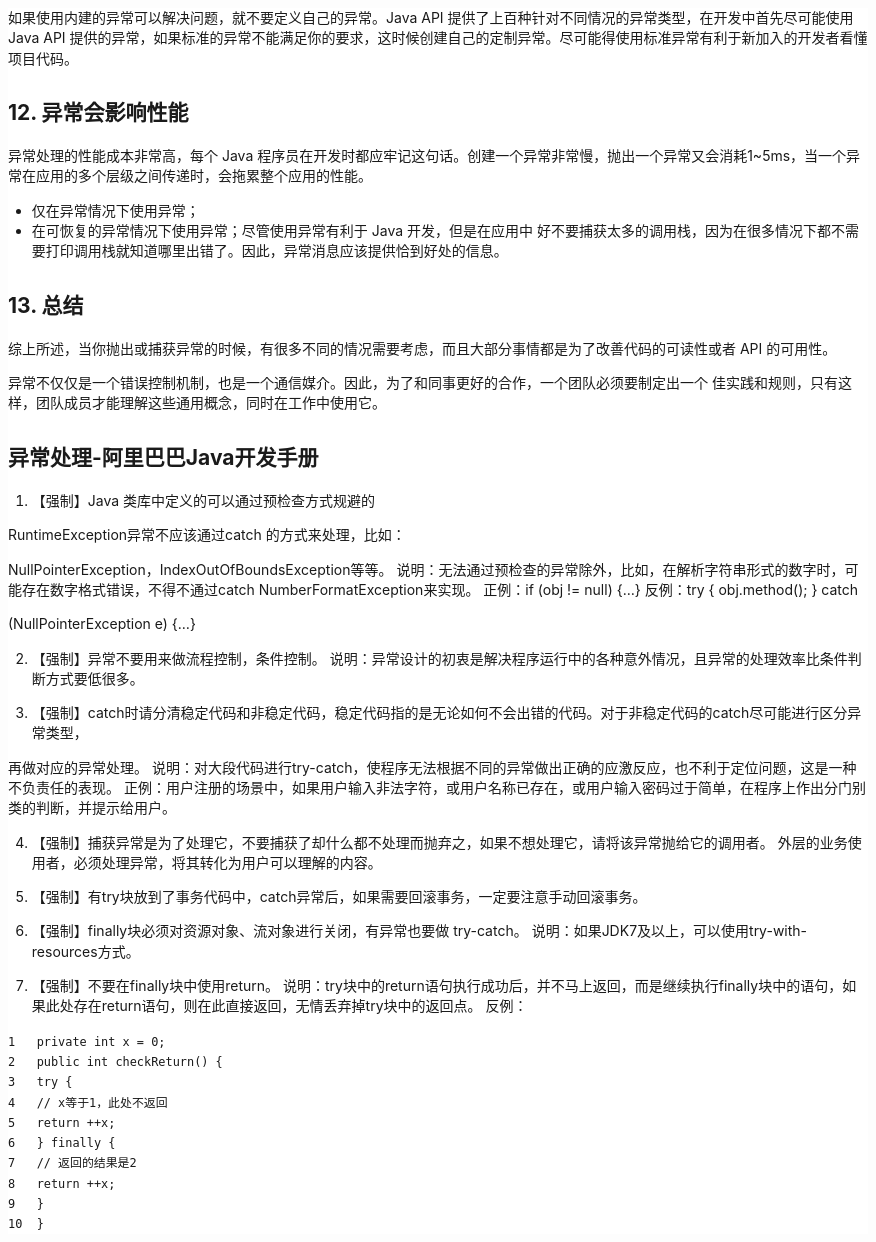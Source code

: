 如果使用内建的异常可以解决问题，就不要定义自己的异常。Java API 提供了上百种针对不同情况的异常类型，在开发中首先尽可能使用 Java API 提供的异常，如果标准的异常不能满足你的要求，这时候创建自己的定制异常。尽可能得使用标准异常有利于新加入的开发者看懂项目代码。

## 12. 异常会影响性能

异常处理的性能成本非常高，每个 Java 程序员在开发时都应牢记这句话。创建一个异常非常慢，抛出一个异常又会消耗1~5ms，当一个异常在应用的多个层级之间传递时，会拖累整个应用的性能。

- 仅在异常情况下使用异常；
- 在可恢复的异常情况下使用异常；尽管使用异常有利于 Java 开发，但是在应用中  好不要捕获太多的调用栈，因为在很多情况下都不需要打印调用栈就知道哪里出错了。因此，异常消息应该提供恰到好处的信息。

## 13. 总结

综上所述，当你抛出或捕获异常的时候，有很多不同的情况需要考虑，而且大部分事情都是为了改善代码的可读性或者 API 的可用性。

异常不仅仅是一个错误控制机制，也是一个通信媒介。因此，为了和同事更好的合作，一个团队必须要制定出一个 佳实践和规则，只有这样，团队成员才能理解这些通用概念，同时在工作中使用它。

## 异常处理-阿里巴巴Java开发手册

1. 【强制】Java 类库中定义的可以通过预检查方式规避的

RuntimeException异常不应该通过catch 的方式来处理，比如：

NullPointerException，IndexOutOfBoundsException等等。 说明：无法通过预检查的异常除外，比如，在解析字符串形式的数字时，可能存在数字格式错误，不得不通过catch NumberFormatException来实现。 正例：if (obj != null) {…} 反例：try { obj.method(); } catch 

(NullPointerException e) {…}

2. 【强制】异常不要用来做流程控制，条件控制。 说明：异常设计的初衷是解决程序运行中的各种意外情况，且异常的处理效率比条件判断方式要低很多。

3. 【强制】catch时请分清稳定代码和非稳定代码，稳定代码指的是无论如何不会出错的代码。对于非稳定代码的catch尽可能进行区分异常类型，

再做对应的异常处理。 说明：对大段代码进行try-catch，使程序无法根据不同的异常做出正确的应激反应，也不利于定位问题，这是一种不负责任的表现。 正例：用户注册的场景中，如果用户输入非法字符，或用户名称已存在，或用户输入密码过于简单，在程序上作出分门别类的判断，并提示给用户。

4. 【强制】捕获异常是为了处理它，不要捕获了却什么都不处理而抛弃之，如果不想处理它，请将该异常抛给它的调用者。 外层的业务使用者，必须处理异常，将其转化为用户可以理解的内容。

5. 【强制】有try块放到了事务代码中，catch异常后，如果需要回滚事务，一定要注意手动回滚事务。

6. 【强制】finally块必须对资源对象、流对象进行关闭，有异常也要做 try-catch。 说明：如果JDK7及以上，可以使用try-with-resources方式。

7. 【强制】不要在finally块中使用return。 说明：try块中的return语句执行成功后，并不马上返回，而是继续执行finally块中的语句，如果此处存在return语句，则在此直接返回，无情丢弃掉try块中的返回点。 反例：

```
1	private int x = 0;
2	public int checkReturn() {
3	try {
4	// x等于1，此处不返回
5	return ++x;
6	} finally {
7	// 返回的结果是2
8	return ++x;
9	}
10	}
```
